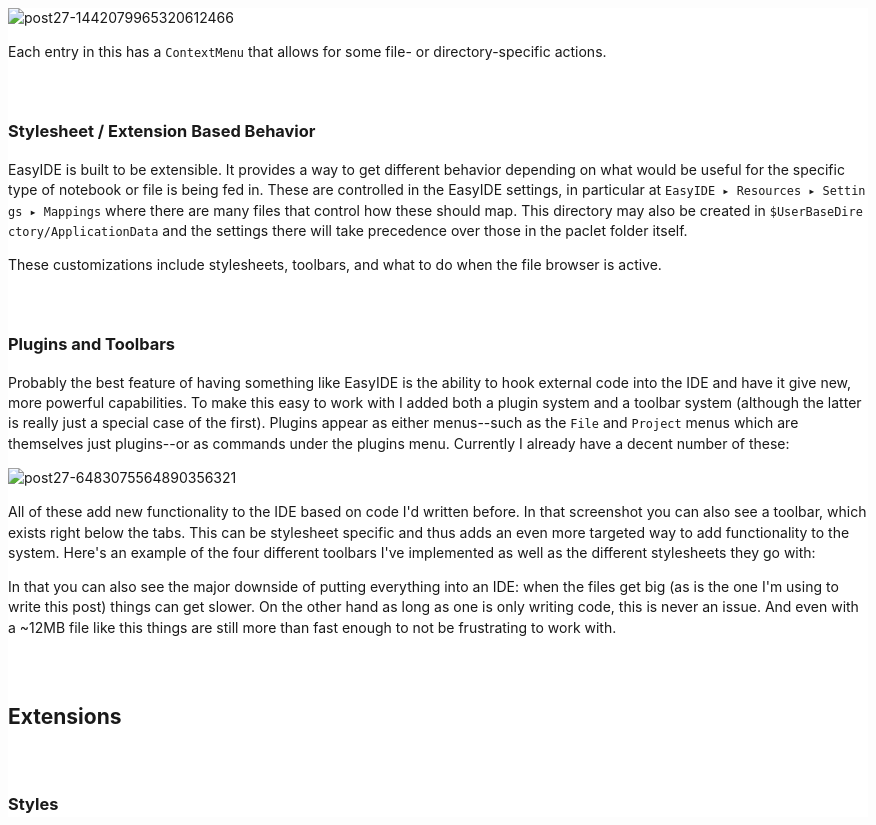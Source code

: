 ![post27-1442079965320612466]({{site.base_url}}/img/post27-1442079965320612466.png)

Each entry in this has a  `ContextMenu` that allows for some file- or directory-specific actions.

<a id="stylesheetextension" class="Subsubsection" style="width:0;height:0;margin:0;padding:0;">&zwnj;</a>

### Stylesheet / Extension Based Behavior

EasyIDE is built to be extensible. It provides a way to get different behavior depending on what would be useful for the specific type of notebook or file is being fed in. These are controlled in the EasyIDE settings, in particular at  `EasyIDE ▸ Resources ▸ Settings ▸ Mappings` where there are many files that control how these should map. This directory may also be created in  `$UserBaseDirectory/ApplicationData` and the settings there will take precedence over those in the paclet folder itself.

These customizations include stylesheets, toolbars, and what to do when the file browser is active.

<a id="pluginsandtoolbars" class="Subsubsection" style="width:0;height:0;margin:0;padding:0;">&zwnj;</a>

### Plugins and Toolbars

Probably the best feature of having something like EasyIDE is the ability to hook external code into the IDE and have it give new, more powerful capabilities. To make this easy to work with I added both a plugin system and a toolbar system (although the latter is really just a special case of the first). Plugins appear as either menus--such as the  `File` and  `Project` menus which are themselves just plugins--or as commands under the plugins menu. Currently I already have a decent number of these:

![post27-6483075564890356321]({{site.base_url}}/img/post27-6483075564890356321.png)

All of these add new functionality to the IDE based on code I'd written before. In that screenshot you can also see a toolbar, which exists right below the tabs. This can be stylesheet specific and thus adds an even more targeted way to add functionality to the system. Here's an example of the four different toolbars I've implemented as well as the different stylesheets they go with:

<iframe id="ytplayer" type="text/html" width="640" height="360"
src="https://www.youtube.com/embed/fFiDiO-oM7w?autoplay=0"
  frameborder="0"></iframe>

In that you can also see the major downside of putting everything into an IDE: when the files get big (as is the one I'm using to write this post) things can get slower. On the other hand as long as one is only writing code, this is never an issue. And even with a ~12MB file like this things are still more than fast enough to not be frustrating to work with.

<a id="extensions" class="Subsection" style="width:0;height:0;margin:0;padding:0;">&zwnj;</a>

## Extensions

<a id="styles" class="Subsubsection" style="width:0;height:0;margin:0;padding:0;">&zwnj;</a>

### Styles
